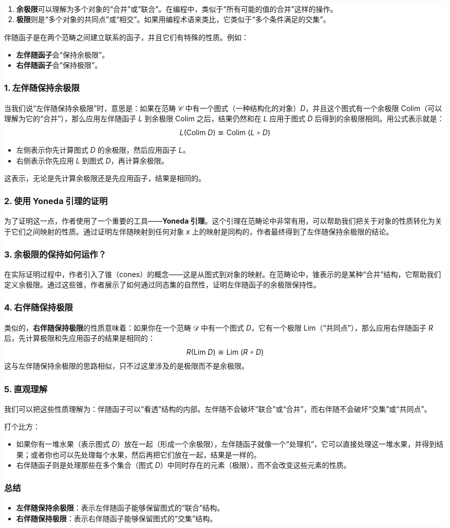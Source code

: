 1. **余极限**可以理解为多个对象的“合并”或“联合”。在编程中，类似于“所有可能的值的合并”这样的操作。
2. **极限**则是“多个对象的共同点”或“相交”。如果用编程术语来类比，它类似于“多个条件满足的交集”。
   

伴随函子是在两个范畴之间建立联系的函子，并且它们有特殊的性质。例如：
- **左伴随函子**会“保持余极限”。
- **右伴随函子**会“保持极限”。

### 1. 左伴随保持余极限

当我们说“左伴随保持余极限”时，意思是：如果在范畴 $\mathcal{C}$ 中有一个图式（一种结构化的对象）$D$，并且这个图式有一个余极限 Colim（可以理解为它的“合并”），那么应用左伴随函子 $L$ 到余极限 Colim 之后，结果仍然和在 $L$ 应用于图式 $D$ 后得到的余极限相同。用公式表示就是：
$$
L(\text{Colim } D) \cong \text{Colim }(L \circ D)
$$

- 左侧表示你先计算图式 $D$ 的余极限，然后应用函子 $L$。
- 右侧表示你先应用 $L$ 到图式 $D$，再计算余极限。

这表示，无论是先计算余极限还是先应用函子，结果是相同的。

### 2. 使用 Yoneda 引理的证明

为了证明这一点，作者使用了一个重要的工具——**Yoneda 引理**。这个引理在范畴论中非常有用，可以帮助我们把关于对象的性质转化为关于它们之间映射的性质。通过证明左伴随映射到任何对象 $x$ 上的映射是同构的，作者最终得到了左伴随保持余极限的结论。

### 3. 余极限的保持如何运作？

在实际证明过程中，作者引入了锥（cones）的概念——这是从图式到对象的映射。在范畴论中，锥表示的是某种“合并”结构，它帮助我们定义余极限。通过这些锥，作者展示了如何通过同态集的自然性，证明左伴随函子的余极限保持性。

### 4. 右伴随保持极限

类似的，**右伴随保持极限**的性质意味着：如果你在一个范畴 $\mathcal{D}$ 中有一个图式 $D$，它有一个极限 Lim（“共同点”），那么应用右伴随函子 $R$ 后，先计算极限和先应用函子的结果是相同的：
$$
R(\text{Lim } D) \cong \text{Lim }(R \circ D)
$$
这与左伴随保持余极限的思路相似，只不过这里涉及的是极限而不是余极限。

### 5. 直观理解

我们可以把这些性质理解为：伴随函子可以“看透”结构的内部。左伴随不会破坏“联合”或“合并”，而右伴随不会破坏“交集”或“共同点”。

打个比方：
- 如果你有一堆水果（表示图式 $D$）放在一起（形成一个余极限），左伴随函子就像一个“处理机”，它可以直接处理这一堆水果，并得到结果；或者你也可以先处理每个水果，然后再把它们放在一起，结果是一样的。
- 右伴随函子则是处理那些在多个集合（图式 $D$）中同时存在的元素（极限），而不会改变这些元素的性质。

### 总结

- **左伴随保持余极限**：表示左伴随函子能够保留图式的“联合”结构。
- **右伴随保持极限**：表示右伴随函子能够保留图式的“交集”结构。

